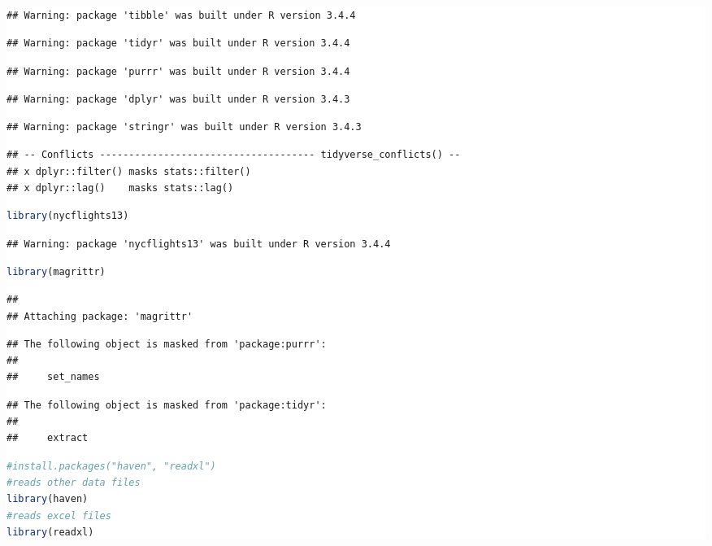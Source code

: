 ```
## Warning: package 'tibble' was built under R version 3.4.4
```

```
## Warning: package 'tidyr' was built under R version 3.4.4
```

```
## Warning: package 'purrr' was built under R version 3.4.4
```

```
## Warning: package 'dplyr' was built under R version 3.4.3
```

```
## Warning: package 'stringr' was built under R version 3.4.3
```

```
## -- Conflicts ------------------------------------- tidyverse_conflicts() --
## x dplyr::filter() masks stats::filter()
## x dplyr::lag()    masks stats::lag()
```

```r
library(nycflights13)
```

```
## Warning: package 'nycflights13' was built under R version 3.4.4
```

```r
library(magrittr)
```

```
## 
## Attaching package: 'magrittr'
```

```
## The following object is masked from 'package:purrr':
## 
##     set_names
```

```
## The following object is masked from 'package:tidyr':
## 
##     extract
```

```r
#install.packages("haven", "readxl")
#reads other data files
library(haven)
#reads excel files
library(readxl)
```
